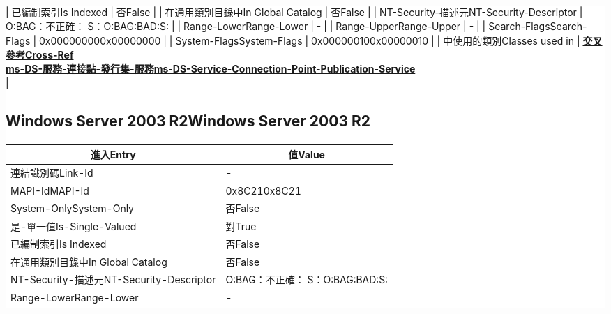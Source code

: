 | <span data-ttu-id="b3d70-188">已編制索引</span><span class="sxs-lookup"><span data-stu-id="b3d70-188">Is Indexed</span></span>             | <span data-ttu-id="b3d70-189">否</span><span class="sxs-lookup"><span data-stu-id="b3d70-189">False</span></span>                                                                                                                                                               |
| <span data-ttu-id="b3d70-190">在通用類別目錄中</span><span class="sxs-lookup"><span data-stu-id="b3d70-190">In Global Catalog</span></span>      | <span data-ttu-id="b3d70-191">否</span><span class="sxs-lookup"><span data-stu-id="b3d70-191">False</span></span>                                                                                                                                                               |
| <span data-ttu-id="b3d70-192">NT-Security-描述元</span><span class="sxs-lookup"><span data-stu-id="b3d70-192">NT-Security-Descriptor</span></span> | <span data-ttu-id="b3d70-193">O:BAG：不正確： S：</span><span class="sxs-lookup"><span data-stu-id="b3d70-193">O:BAG:BAD:S:</span></span>                                                                                                                                                        |
| <span data-ttu-id="b3d70-194">Range-Lower</span><span class="sxs-lookup"><span data-stu-id="b3d70-194">Range-Lower</span></span>            | \-                                                                                                                                                                  |
| <span data-ttu-id="b3d70-195">Range-Upper</span><span class="sxs-lookup"><span data-stu-id="b3d70-195">Range-Upper</span></span>            | \-                                                                                                                                                                  |
| <span data-ttu-id="b3d70-196">Search-Flags</span><span class="sxs-lookup"><span data-stu-id="b3d70-196">Search-Flags</span></span>           | <span data-ttu-id="b3d70-197">0x00000000</span><span class="sxs-lookup"><span data-stu-id="b3d70-197">0x00000000</span></span>                                                                                                                                                          |
| <span data-ttu-id="b3d70-198">System-Flags</span><span class="sxs-lookup"><span data-stu-id="b3d70-198">System-Flags</span></span>           | <span data-ttu-id="b3d70-199">0x00000010</span><span class="sxs-lookup"><span data-stu-id="b3d70-199">0x00000010</span></span>                                                                                                                                                          |
| <span data-ttu-id="b3d70-200">中使用的類別</span><span class="sxs-lookup"><span data-stu-id="b3d70-200">Classes used in</span></span>        | [<span data-ttu-id="b3d70-201">**交叉參考**</span><span class="sxs-lookup"><span data-stu-id="b3d70-201">**Cross-Ref**</span></span>](c-crossref.md)<br/> [<span data-ttu-id="b3d70-202">**ms-DS-服務-連接點-發行集-服務**</span><span class="sxs-lookup"><span data-stu-id="b3d70-202">**ms-DS-Service-Connection-Point-Publication-Service**</span></span>](c-msds-serviceconnectionpointpublicationservice.md)<br/> |



## <a name="windows-server-2003-r2"></a><span data-ttu-id="b3d70-203">Windows Server 2003 R2</span><span class="sxs-lookup"><span data-stu-id="b3d70-203">Windows Server 2003 R2</span></span>



| <span data-ttu-id="b3d70-204">進入</span><span class="sxs-lookup"><span data-stu-id="b3d70-204">Entry</span></span> | <span data-ttu-id="b3d70-205">值</span><span class="sxs-lookup"><span data-stu-id="b3d70-205">Value</span></span> |
|------------------------|--------------------------------------------|
| <span data-ttu-id="b3d70-206">連結識別碼</span><span class="sxs-lookup"><span data-stu-id="b3d70-206">Link-Id</span></span>                | \-                                         |
| <span data-ttu-id="b3d70-207">MAPI-Id</span><span class="sxs-lookup"><span data-stu-id="b3d70-207">MAPI-Id</span></span>                | <span data-ttu-id="b3d70-208">0x8C21</span><span class="sxs-lookup"><span data-stu-id="b3d70-208">0x8C21</span></span>                                     |
| <span data-ttu-id="b3d70-209">System-Only</span><span class="sxs-lookup"><span data-stu-id="b3d70-209">System-Only</span></span>            | <span data-ttu-id="b3d70-210">否</span><span class="sxs-lookup"><span data-stu-id="b3d70-210">False</span></span>                                      |
| <span data-ttu-id="b3d70-211">是-單一值</span><span class="sxs-lookup"><span data-stu-id="b3d70-211">Is-Single-Valued</span></span>       | <span data-ttu-id="b3d70-212">對</span><span class="sxs-lookup"><span data-stu-id="b3d70-212">True</span></span>                                       |
| <span data-ttu-id="b3d70-213">已編制索引</span><span class="sxs-lookup"><span data-stu-id="b3d70-213">Is Indexed</span></span>             | <span data-ttu-id="b3d70-214">否</span><span class="sxs-lookup"><span data-stu-id="b3d70-214">False</span></span>                                      |
| <span data-ttu-id="b3d70-215">在通用類別目錄中</span><span class="sxs-lookup"><span data-stu-id="b3d70-215">In Global Catalog</span></span>      | <span data-ttu-id="b3d70-216">否</span><span class="sxs-lookup"><span data-stu-id="b3d70-216">False</span></span>                                      |
| <span data-ttu-id="b3d70-217">NT-Security-描述元</span><span class="sxs-lookup"><span data-stu-id="b3d70-217">NT-Security-Descriptor</span></span> | <span data-ttu-id="b3d70-218">O:BAG：不正確： S：</span><span class="sxs-lookup"><span data-stu-id="b3d70-218">O:BAG:BAD:S:</span></span>                               |
| <span data-ttu-id="b3d70-219">Range-Lower</span><span class="sxs-lookup"><span data-stu-id="b3d70-219">Range-Lower</span></span>            | \-                                         |